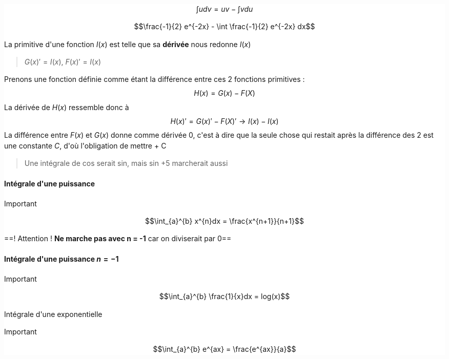 $$\int udv = uv - \int vdu$$


$$\frac{-1}{2} e^{-2x} - \int \frac{-1}{2} e^{-2x} dx$$






La primitive d'une fonction $I(x)$ est telle que sa **dérivée** nous redonne $I(x)$

>$G(x)' = I(x), \ F(x)' = I(x)$

Prenons une fonction définie comme étant la différence entre ces 2 fonctions primitives :
$$H(x) =G(x)- F(X)$$
La dérivée de $H(x)$ ressemble donc à $$H(x)' =G(x)' - F(X)' \rightarrow I(x)- I(x)$$
La différence entre $F(x)$ et $G(x)$ donne comme dérivée 0, c'est à dire que la seule chose qui restait après la différence des 2 est une constante $C$, d'où l'obligation de mettre + C

>Une intégrale de cos serait sin, mais sin +5 marcherait aussi


#### Intégrale d'une puissance

>[!important]
>$$\int_{a}^{b} x^{n}dx = \frac{x^{n+1}}{n+1}$$

==! Attention ! **Ne marche pas avec n = -1** car on diviserait par 0==
#### Intégrale d'une puissance $n = -1$

>[!important]
>$$\int_{a}^{b} \frac{1}{x}dx = log(x)$$

Intégrale d'une exponentielle

>[!important]
>$$\int_{a}^{b} e^{ax} = \frac{e^{ax}}{a}$$

